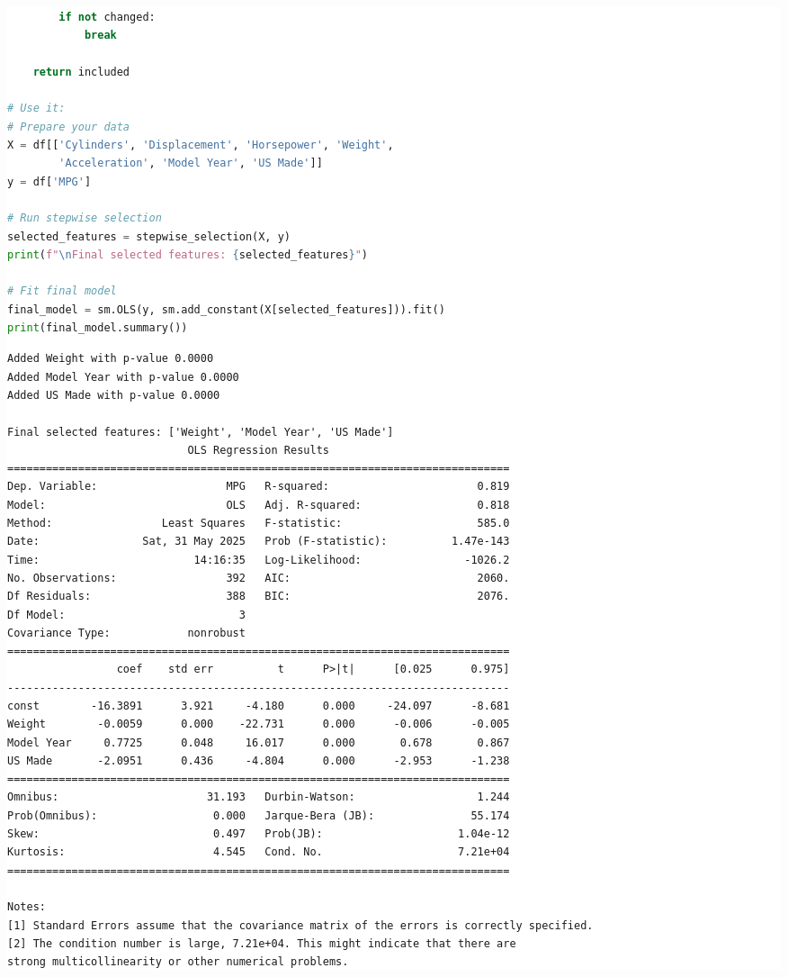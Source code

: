 ```python
        if not changed:
            break
            
    return included

# Use it:
# Prepare your data
X = df[['Cylinders', 'Displacement', 'Horsepower', 'Weight', 
        'Acceleration', 'Model Year', 'US Made']]
y = df['MPG']

# Run stepwise selection
selected_features = stepwise_selection(X, y)
print(f"\nFinal selected features: {selected_features}")

# Fit final model
final_model = sm.OLS(y, sm.add_constant(X[selected_features])).fit()
print(final_model.summary())
```

    Added Weight with p-value 0.0000
    Added Model Year with p-value 0.0000
    Added US Made with p-value 0.0000
    
    Final selected features: ['Weight', 'Model Year', 'US Made']
                                OLS Regression Results                            
    ==============================================================================
    Dep. Variable:                    MPG   R-squared:                       0.819
    Model:                            OLS   Adj. R-squared:                  0.818
    Method:                 Least Squares   F-statistic:                     585.0
    Date:                Sat, 31 May 2025   Prob (F-statistic):          1.47e-143
    Time:                        14:16:35   Log-Likelihood:                -1026.2
    No. Observations:                 392   AIC:                             2060.
    Df Residuals:                     388   BIC:                             2076.
    Df Model:                           3                                         
    Covariance Type:            nonrobust                                         
    ==============================================================================
                     coef    std err          t      P>|t|      [0.025      0.975]
    ------------------------------------------------------------------------------
    const        -16.3891      3.921     -4.180      0.000     -24.097      -8.681
    Weight        -0.0059      0.000    -22.731      0.000      -0.006      -0.005
    Model Year     0.7725      0.048     16.017      0.000       0.678       0.867
    US Made       -2.0951      0.436     -4.804      0.000      -2.953      -1.238
    ==============================================================================
    Omnibus:                       31.193   Durbin-Watson:                   1.244
    Prob(Omnibus):                  0.000   Jarque-Bera (JB):               55.174
    Skew:                           0.497   Prob(JB):                     1.04e-12
    Kurtosis:                       4.545   Cond. No.                     7.21e+04
    ==============================================================================
    
    Notes:
    [1] Standard Errors assume that the covariance matrix of the errors is correctly specified.
    [2] The condition number is large, 7.21e+04. This might indicate that there are
    strong multicollinearity or other numerical problems.
    